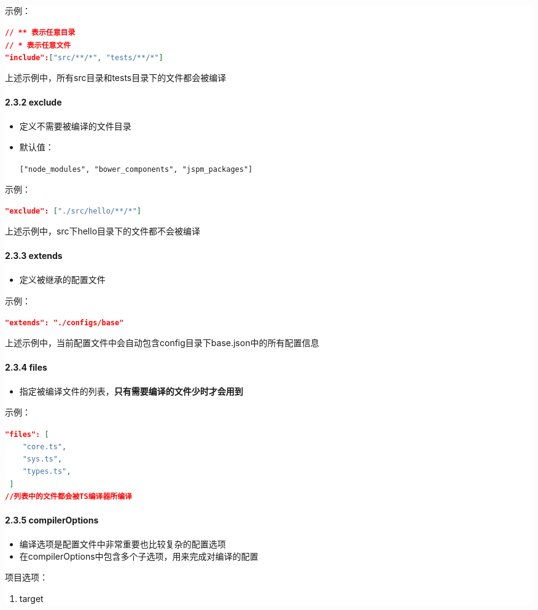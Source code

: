 示例：

```json
// ** 表示任意目录 
// * 表示任意文件
"include":["src/**/*", "tests/**/*"]
```

上述示例中，所有src目录和tests目录下的文件都会被编译

#### 2.3.2 exclude

- 定义不需要被编译的文件目录

- 默认值：

  ``["node_modules", "bower_components", "jspm_packages"]``

示例：

```json
"exclude": ["./src/hello/**/*"]
```

上述示例中，src下hello目录下的文件都不会被编译

#### 2.3.3 extends

- 定义被继承的配置文件

示例：

```json
"extends": "./configs/base"
```

上述示例中，当前配置文件中会自动包含config目录下base.json中的所有配置信息

#### 2.3.4 files

- 指定被编译文件的列表，**只有需要编译的文件少时才会用到**

示例：

```json
"files": [
    "core.ts",
    "sys.ts",
    "types.ts",
 ]
//列表中的文件都会被TS编译器所编译
```

#### 2.3.5 compilerOptions

- 编译选项是配置文件中非常重要也比较复杂的配置选项
- 在compilerOptions中包含多个子选项，用来完成对编译的配置

项目选项：

1. target
